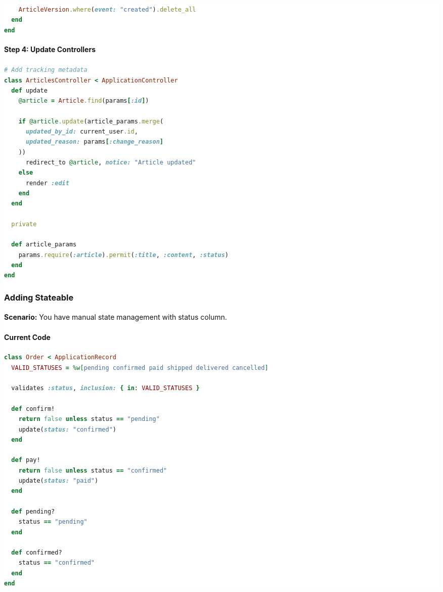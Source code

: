 ```ruby
    ArticleVersion.where(event: "created").delete_all
  end
end
```

#### Step 4: Update Controllers

```ruby
# Add tracking metadata
class ArticlesController < ApplicationController
  def update
    @article = Article.find(params[:id])

    if @article.update(article_params.merge(
      updated_by_id: current_user.id,
      updated_reason: params[:change_reason]
    ))
      redirect_to @article, notice: "Article updated"
    else
      render :edit
    end
  end

  private

  def article_params
    params.require(:article).permit(:title, :content, :status)
  end
end
```

### Adding Stateable

**Scenario:** You have manual state management with status column.

#### Current Code

```ruby
class Order < ApplicationRecord
  VALID_STATUSES = %w[pending confirmed paid shipped delivered cancelled]

  validates :status, inclusion: { in: VALID_STATUSES }

  def confirm!
    return false unless status == "pending"
    update(status: "confirmed")
  end

  def pay!
    return false unless status == "confirmed"
    update(status: "paid")
  end

  def pending?
    status == "pending"
  end

  def confirmed?
    status == "confirmed"
  end
end
```
